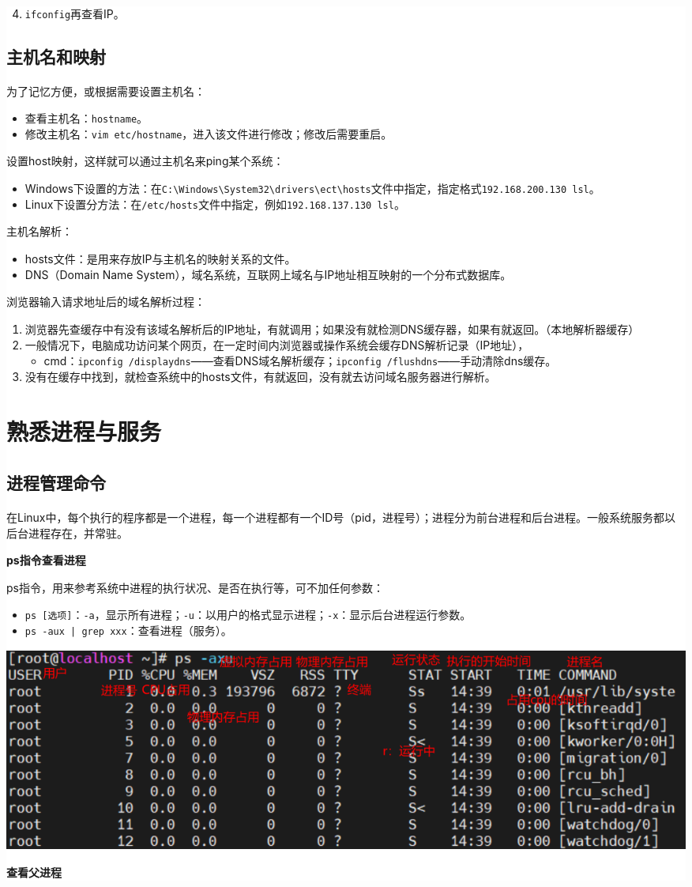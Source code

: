 4. `ifconfig`再查看IP。

## 主机名和映射

为了记忆方便，或根据需要设置主机名：

- 查看主机名：`hostname`。
- 修改主机名：`vim etc/hostname`，进入该文件进行修改；修改后需要重启。

设置host映射，这样就可以通过主机名来ping某个系统：

- Windows下设置的方法：在`C:\Windows\System32\drivers\ect\hosts`文件中指定，指定格式`192.168.200.130 lsl`。
- Linux下设置分方法：在`/etc/hosts`文件中指定，例如`192.168.137.130 lsl`。

主机名解析：

- hosts文件：是用来存放IP与主机名的映射关系的文件。
- DNS（Domain Name System），域名系统，互联网上域名与IP地址相互映射的一个分布式数据库。

浏览器输入请求地址后的域名解析过程：

1. 浏览器先查缓存中有没有该域名解析后的IP地址，有就调用；如果没有就检测DNS缓存器，如果有就返回。（本地解析器缓存）
2. 一般情况下，电脑成功访问某个网页，在一定时间内浏览器或操作系统会缓存DNS解析记录（IP地址），
   - cmd：`ipconfig /displaydns`——查看DNS域名解析缓存；`ipconfig /flushdns`——手动清除dns缓存。
3. 没有在缓存中找到，就检查系统中的hosts文件，有就返回，没有就去访问域名服务器进行解析。

# 熟悉进程与服务

## 进程管理命令

在Linux中，每个执行的程序都是一个进程，每一个进程都有一个ID号（pid，进程号）；进程分为前台进程和后台进程。一般系统服务都以后台进程存在，并常驻。

**ps指令查看进程**

ps指令，用来参考系统中进程的执行状况、是否在执行等，可不加任何参数：

- `ps [选项]`：`-a`，显示所有进程；`-u`：以用户的格式显示进程；`-x`：显示后台进程运行参数。
- `ps -aux | grep xxx`：查看进程（服务）。

![](img/14.psall.png)

**查看父进程**
